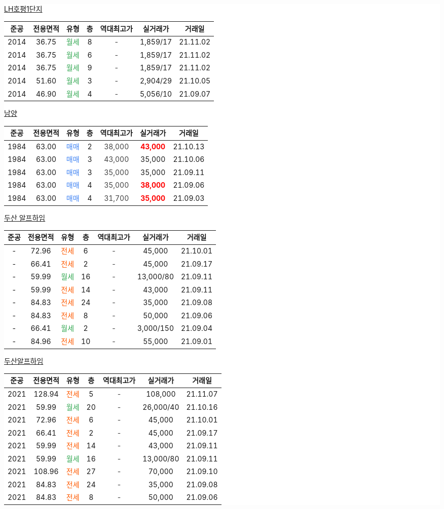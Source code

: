 
[LH호평1단지](https://search.naver.com/search.naver?query=LH%ED%98%B8%ED%8F%891%EB%8B%A8%EC%A7%80)

|준공|전용면적|유형|층|역대최고가|실거래가|거래일|
|:---:|:---:|:---:|:---:|:---:|:---:|:---:|
|2014|36.75|<span style="color:#34A853">월세</span>|8|<span style="color:#444444">-</span>|1,859/17|21.11.02|
|2014|36.75|<span style="color:#34A853">월세</span>|6|<span style="color:#444444">-</span>|1,859/17|21.11.02|
|2014|36.75|<span style="color:#34A853">월세</span>|9|<span style="color:#444444">-</span>|1,859/17|21.11.02|
|2014|51.60|<span style="color:#34A853">월세</span>|3|<span style="color:#444444">-</span>|2,904/29|21.10.05|
|2014|46.90|<span style="color:#34A853">월세</span>|4|<span style="color:#444444">-</span>|5,056/10|21.09.07|

[남양](https://search.naver.com/search.naver?query=%EB%82%A8%EC%96%91)

|준공|전용면적|유형|층|역대최고가|실거래가|거래일|
|:---:|:---:|:---:|:---:|:---:|:---:|:---:|
|1984|63.00|<span style="color:#4285F3">매매</span>|2|<span style="color:#444444">38,000</span>|<b><span style="color:#FF0000">43,000</span></b>|21.10.13|
|1984|63.00|<span style="color:#4285F3">매매</span>|3|<span style="color:#444444">43,000</span>|35,000|21.10.06|
|1984|63.00|<span style="color:#4285F3">매매</span>|3|<span style="color:#444444">35,000</span>|35,000|21.09.11|
|1984|63.00|<span style="color:#4285F3">매매</span>|4|<span style="color:#444444">35,000</span>|<b><span style="color:#FF0000">38,000</span></b>|21.09.06|
|1984|63.00|<span style="color:#4285F3">매매</span>|4|<span style="color:#444444">31,700</span>|<b><span style="color:#FF0000">35,000</span></b>|21.09.03|

[두산 알프하임](https://search.naver.com/search.naver?query=%EB%91%90%EC%82%B0+%EC%95%8C%ED%94%84%ED%95%98%EC%9E%84)

|준공|전용면적|유형|층|역대최고가|실거래가|거래일|
|:---:|:---:|:---:|:---:|:---:|:---:|:---:|
|-|72.96|<span style="color:#FF5A00">전세</span>|6|<span style="color:#444444">-</span>|45,000|21.10.01|
|-|66.41|<span style="color:#FF5A00">전세</span>|2|<span style="color:#444444">-</span>|45,000|21.09.17|
|-|59.99|<span style="color:#34A853">월세</span>|16|<span style="color:#444444">-</span>|13,000/80|21.09.11|
|-|59.99|<span style="color:#FF5A00">전세</span>|14|<span style="color:#444444">-</span>|43,000|21.09.11|
|-|84.83|<span style="color:#FF5A00">전세</span>|24|<span style="color:#444444">-</span>|35,000|21.09.08|
|-|84.83|<span style="color:#FF5A00">전세</span>|8|<span style="color:#444444">-</span>|50,000|21.09.06|
|-|66.41|<span style="color:#34A853">월세</span>|2|<span style="color:#444444">-</span>|3,000/150|21.09.04|
|-|84.96|<span style="color:#FF5A00">전세</span>|10|<span style="color:#444444">-</span>|55,000|21.09.01|

[두산알프하임](https://search.naver.com/search.naver?query=%EB%91%90%EC%82%B0%EC%95%8C%ED%94%84%ED%95%98%EC%9E%84)

|준공|전용면적|유형|층|역대최고가|실거래가|거래일|
|:---:|:---:|:---:|:---:|:---:|:---:|:---:|
|2021|128.94|<span style="color:#FF5A00">전세</span>|5|<span style="color:#444444">-</span>|108,000|21.11.07|
|2021|59.99|<span style="color:#34A853">월세</span>|20|<span style="color:#444444">-</span>|26,000/40|21.10.16|
|2021|72.96|<span style="color:#FF5A00">전세</span>|6|<span style="color:#444444">-</span>|45,000|21.10.01|
|2021|66.41|<span style="color:#FF5A00">전세</span>|2|<span style="color:#444444">-</span>|45,000|21.09.17|
|2021|59.99|<span style="color:#FF5A00">전세</span>|14|<span style="color:#444444">-</span>|43,000|21.09.11|
|2021|59.99|<span style="color:#34A853">월세</span>|16|<span style="color:#444444">-</span>|13,000/80|21.09.11|
|2021|108.96|<span style="color:#FF5A00">전세</span>|27|<span style="color:#444444">-</span>|70,000|21.09.10|
|2021|84.83|<span style="color:#FF5A00">전세</span>|24|<span style="color:#444444">-</span>|35,000|21.09.08|
|2021|84.83|<span style="color:#FF5A00">전세</span>|8|<span style="color:#444444">-</span>|50,000|21.09.06|